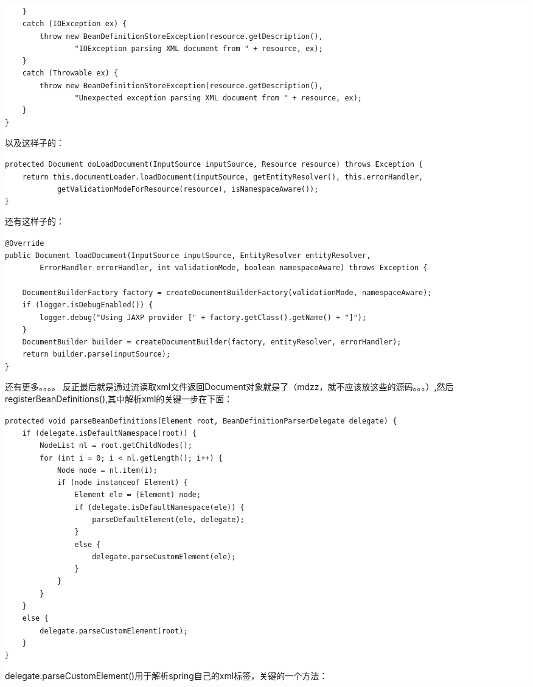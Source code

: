 		}
		catch (IOException ex) {
			throw new BeanDefinitionStoreException(resource.getDescription(),
					"IOException parsing XML document from " + resource, ex);
		}
		catch (Throwable ex) {
			throw new BeanDefinitionStoreException(resource.getDescription(),
					"Unexpected exception parsing XML document from " + resource, ex);
		}
	}
以及这样子的：

    protected Document doLoadDocument(InputSource inputSource, Resource resource) throws Exception {
		return this.documentLoader.loadDocument(inputSource, getEntityResolver(), this.errorHandler,
				getValidationModeForResource(resource), isNamespaceAware());
	}
还有这样子的：

    @Override
	public Document loadDocument(InputSource inputSource, EntityResolver entityResolver,
			ErrorHandler errorHandler, int validationMode, boolean namespaceAware) throws Exception {

		DocumentBuilderFactory factory = createDocumentBuilderFactory(validationMode, namespaceAware);
		if (logger.isDebugEnabled()) {
			logger.debug("Using JAXP provider [" + factory.getClass().getName() + "]");
		}
		DocumentBuilder builder = createDocumentBuilder(factory, entityResolver, errorHandler);
		return builder.parse(inputSource);
	}
还有更多。。。。
反正最后就是通过流读取xml文件返回Document对象就是了（mdzz，就不应该放这些的源码。。。）,然后registerBeanDefinitions(),其中解析xml的关键一步在下面：

    protected void parseBeanDefinitions(Element root, BeanDefinitionParserDelegate delegate) {
		if (delegate.isDefaultNamespace(root)) {
			NodeList nl = root.getChildNodes();
			for (int i = 0; i < nl.getLength(); i++) {
				Node node = nl.item(i);
				if (node instanceof Element) {
					Element ele = (Element) node;
					if (delegate.isDefaultNamespace(ele)) {
						parseDefaultElement(ele, delegate);
					}
					else {
						delegate.parseCustomElement(ele);
					}
				}
			}
		}
		else {
			delegate.parseCustomElement(root);
		}
	}
 delegate.parseCustomElement()用于解析spring自己的xml标签，关键的一个方法：

